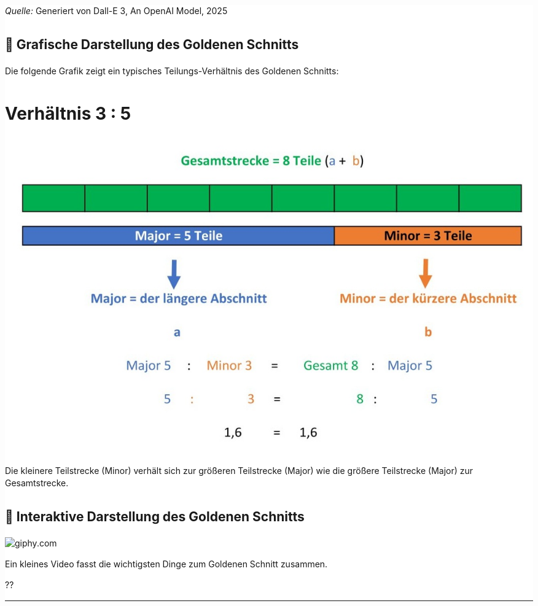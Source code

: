 _Quelle:_ Generiert von Dall-E 3, An OpenAI Model, 2025

## 🎨 Grafische Darstellung des Goldenen Schnitts

Die folgende Grafik zeigt ein typisches Teilungs-Verhältnis des Goldenen Schnitts:


Verhältnis 3  :  5
===

![Goldener Schnitt 3:5](https://raw.githubusercontent.com/Ifi-DiAgnostiK-Project/LiaScript-Courses/refs/heads/main/courses/img/verhaltnis35.jpg) 

Die kleinere Teilstrecke (Minor) verhält sich zur größeren Teilstrecke (Major) wie die größere Teilstrecke (Major) zur Gesamtstrecke. 



## 🧪 Interaktive Darstellung des Goldenen Schnitts


![giphy.com](https://media2.giphy.com/media/Up8GmvOMbSdvJWvhgI/giphy.gif)


Ein kleines Video fasst die wichtigsten Dinge zum Goldenen Schnitt zusammen.

??[](https://studyflix.de/allgemeinwissen/goldener-schnitt-6943?topic_id=640)

---
